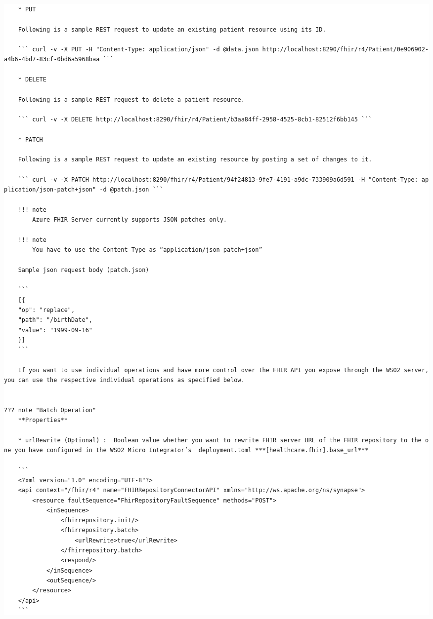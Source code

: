         * PUT

        Following is a sample REST request to update an existing patient resource using its ID.

        ``` curl -v -X PUT -H "Content-Type: application/json" -d @data.json http://localhost:8290/fhir/r4/Patient/0e906902-a4b6-4bd7-83cf-0bd6a5968baa ```

        * DELETE

        Following is a sample REST request to delete a patient resource.

        ``` curl -v -X DELETE http://localhost:8290/fhir/r4/Patient/b3aa84ff-2958-4525-8cb1-82512f6bb145 ```

        * PATCH

        Following is a sample REST request to update an existing resource by posting a set of changes to it.

        ``` curl -v -X PATCH http://localhost:8290/fhir/r4/Patient/94f24813-9fe7-4191-a9dc-733909a6d591 -H "Content-Type: application/json-patch+json" -d @patch.json ```

        !!! note
            Azure FHIR Server currently supports JSON patches only.

        !!! note
            You have to use the Content-Type as “application/json-patch+json”

        Sample json request body (patch.json)

        ```
        [{ 
        "op": "replace", 
        "path": "/birthDate", 
        "value": "1999-09-16" 
        }]
        ```

        If you want to use individual operations and have more control over the FHIR API you expose through the WSO2 server, you can use the respective individual operations as specified below.


    ??? note "Batch Operation" 
        **Properties**

        * urlRewrite (Optional) :  Boolean value whether you want to rewrite FHIR server URL of the FHIR repository to the one you have configured in the WSO2 Micro Integrator’s  deployment.toml ***[healthcare.fhir].base_url***

        ```
        <?xml version="1.0" encoding="UTF-8"?>
        <api context="/fhir/r4" name="FHIRRepositoryConnectorAPI" xmlns="http://ws.apache.org/ns/synapse">
            <resource faultSequence="FhirRepositoryFaultSequence" methods="POST">
                <inSequence>
                    <fhirrepository.init/>
                    <fhirrepository.batch>
                        <urlRewrite>true</urlRewrite>
                    </fhirrepository.batch>
                    <respond/>
                </inSequence>
                <outSequence/>
            </resource>
        </api>
        ```

